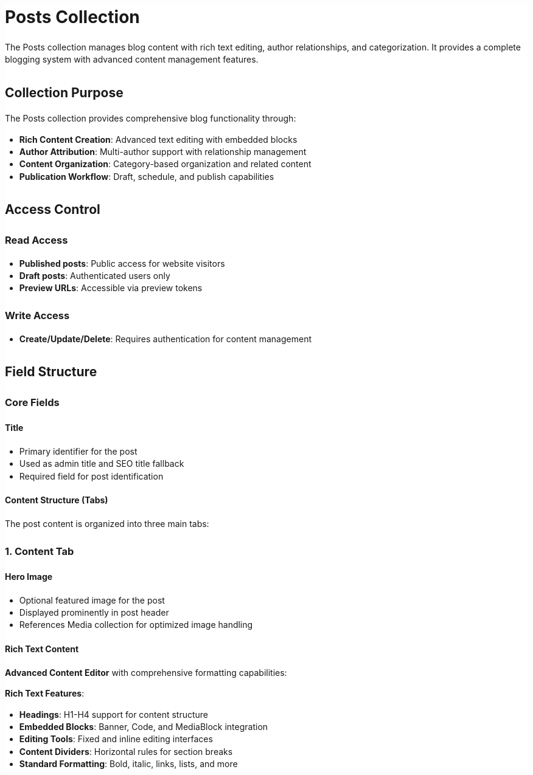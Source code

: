 # Posts Collection

The Posts collection manages blog content with rich text editing, author relationships, and categorization. It provides a complete blogging system with advanced content management features.

## Collection Purpose

The Posts collection provides comprehensive blog functionality through:
- **Rich Content Creation**: Advanced text editing with embedded blocks
- **Author Attribution**: Multi-author support with relationship management
- **Content Organization**: Category-based organization and related content
- **Publication Workflow**: Draft, schedule, and publish capabilities

## Access Control

### Read Access
- **Published posts**: Public access for website visitors
- **Draft posts**: Authenticated users only
- **Preview URLs**: Accessible via preview tokens

### Write Access
- **Create/Update/Delete**: Requires authentication for content management

## Field Structure

### Core Fields

#### Title
- Primary identifier for the post
- Used as admin title and SEO title fallback
- Required field for post identification

#### Content Structure (Tabs)

The post content is organized into three main tabs:

### 1. Content Tab

#### Hero Image
- Optional featured image for the post
- Displayed prominently in post header
- References Media collection for optimized image handling

#### Rich Text Content
**Advanced Content Editor** with comprehensive formatting capabilities:

**Rich Text Features**:
- **Headings**: H1-H4 support for content structure
- **Embedded Blocks**: Banner, Code, and MediaBlock integration
- **Editing Tools**: Fixed and inline editing interfaces
- **Content Dividers**: Horizontal rules for section breaks
- **Standard Formatting**: Bold, italic, links, lists, and more
